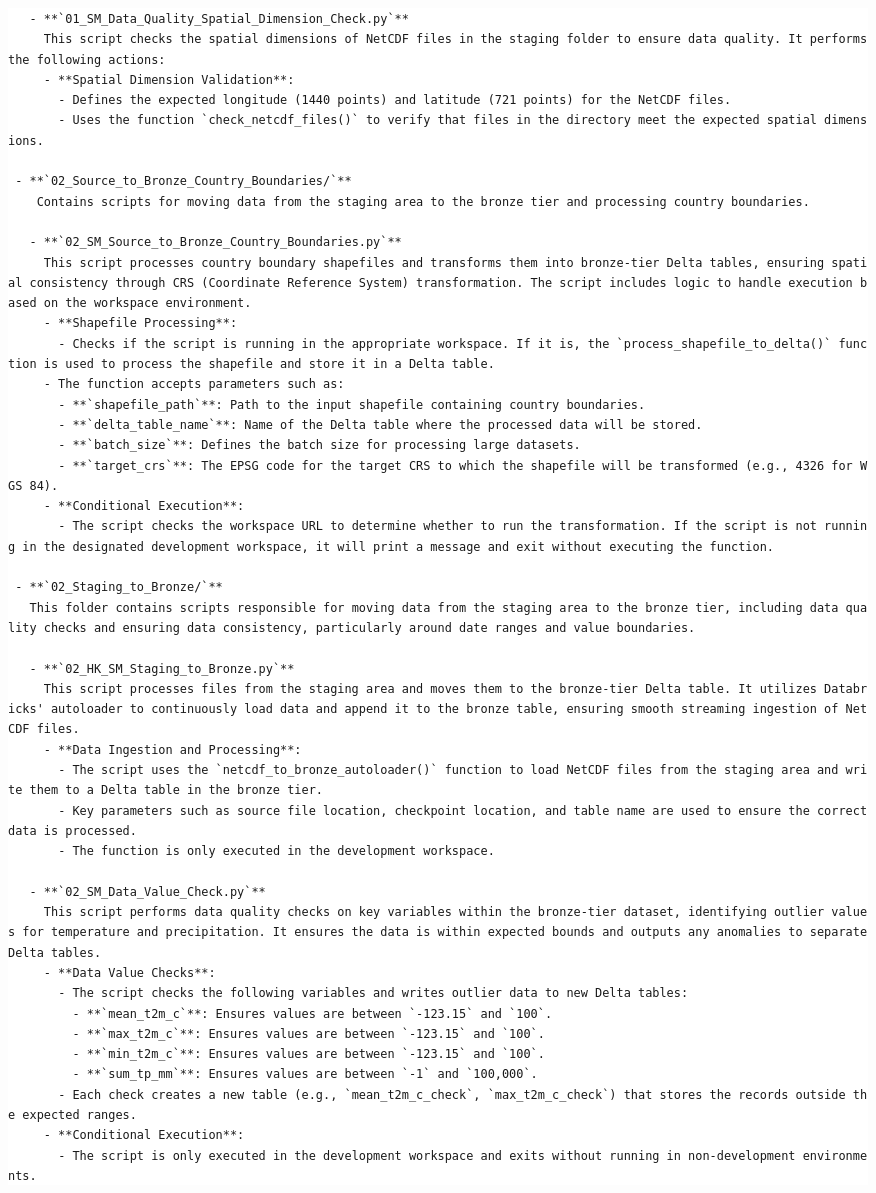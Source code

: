        - **`01_SM_Data_Quality_Spatial_Dimension_Check.py`**  
         This script checks the spatial dimensions of NetCDF files in the staging folder to ensure data quality. It performs the following actions:
         - **Spatial Dimension Validation**:  
           - Defines the expected longitude (1440 points) and latitude (721 points) for the NetCDF files.
           - Uses the function `check_netcdf_files()` to verify that files in the directory meet the expected spatial dimensions.
  
     - **`02_Source_to_Bronze_Country_Boundaries/`**  
        Contains scripts for moving data from the staging area to the bronze tier and processing country boundaries.

       - **`02_SM_Source_to_Bronze_Country_Boundaries.py`**  
         This script processes country boundary shapefiles and transforms them into bronze-tier Delta tables, ensuring spatial consistency through CRS (Coordinate Reference System) transformation. The script includes logic to handle execution based on the workspace environment.
         - **Shapefile Processing**:  
           - Checks if the script is running in the appropriate workspace. If it is, the `process_shapefile_to_delta()` function is used to process the shapefile and store it in a Delta table.
         - The function accepts parameters such as:
           - **`shapefile_path`**: Path to the input shapefile containing country boundaries.
           - **`delta_table_name`**: Name of the Delta table where the processed data will be stored.
           - **`batch_size`**: Defines the batch size for processing large datasets.
           - **`target_crs`**: The EPSG code for the target CRS to which the shapefile will be transformed (e.g., 4326 for WGS 84).
         - **Conditional Execution**:  
           - The script checks the workspace URL to determine whether to run the transformation. If the script is not running in the designated development workspace, it will print a message and exit without executing the function.
     
     - **`02_Staging_to_Bronze/`**  
       This folder contains scripts responsible for moving data from the staging area to the bronze tier, including data quality checks and ensuring data consistency, particularly around date ranges and value boundaries.

       - **`02_HK_SM_Staging_to_Bronze.py`**  
         This script processes files from the staging area and moves them to the bronze-tier Delta table. It utilizes Databricks' autoloader to continuously load data and append it to the bronze table, ensuring smooth streaming ingestion of NetCDF files.
         - **Data Ingestion and Processing**:  
           - The script uses the `netcdf_to_bronze_autoloader()` function to load NetCDF files from the staging area and write them to a Delta table in the bronze tier.
           - Key parameters such as source file location, checkpoint location, and table name are used to ensure the correct data is processed.
           - The function is only executed in the development workspace.

       - **`02_SM_Data_Value_Check.py`**  
         This script performs data quality checks on key variables within the bronze-tier dataset, identifying outlier values for temperature and precipitation. It ensures the data is within expected bounds and outputs any anomalies to separate Delta tables.
         - **Data Value Checks**:
           - The script checks the following variables and writes outlier data to new Delta tables:
             - **`mean_t2m_c`**: Ensures values are between `-123.15` and `100`.
             - **`max_t2m_c`**: Ensures values are between `-123.15` and `100`.
             - **`min_t2m_c`**: Ensures values are between `-123.15` and `100`.
             - **`sum_tp_mm`**: Ensures values are between `-1` and `100,000`.
           - Each check creates a new table (e.g., `mean_t2m_c_check`, `max_t2m_c_check`) that stores the records outside the expected ranges.
         - **Conditional Execution**:
           - The script is only executed in the development workspace and exits without running in non-development environments.
